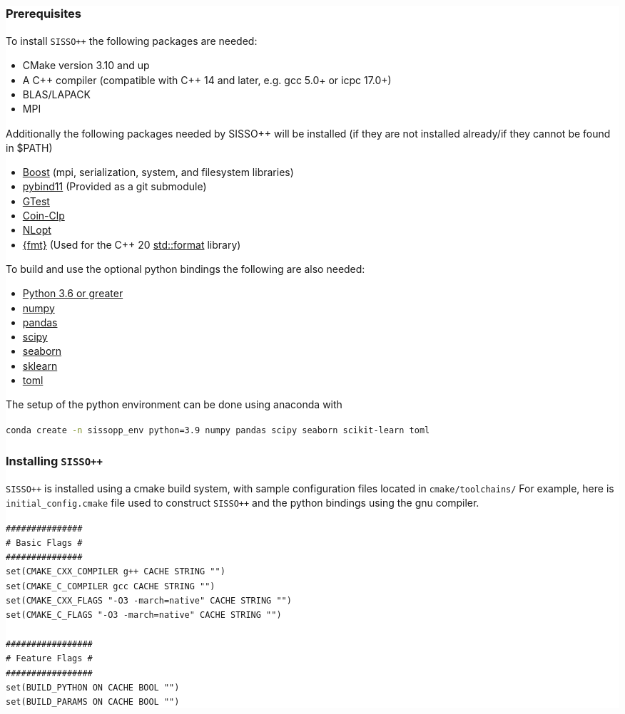 ### Prerequisites
To install `SISSO++` the following packages are needed:

- CMake version 3.10 and up
- A C++ compiler (compatible with C++ 14 and later, e.g. gcc 5.0+ or icpc 17.0+)
- BLAS/LAPACK
- MPI

Additionally the following packages needed by SISSO++ will be installed (if they are not installed already/if they cannot be found in $PATH)

  - [Boost](https://www.boost.org) (mpi, serialization, system, and filesystem libraries)
  - [pybind11](https://pybind11.readthedocs.io/en/stable/index.html) (Provided as a git submodule)
  - [GTest](https://github.com/google/googletest)
  - [Coin-Clp](https://github.com/coin-or/Clp)
  - [NLopt](https://github.com/stevengj/nlopt)
  - [{fmt}](https://fmt.dev/latest/index.html) (Used for the C++ 20 [std::format](https://en.cppreference.com/w/cpp/utility/format/format) library)

To build and use the optional python bindings the following are also needed:

- [Python 3.6 or greater](https://www.python.org/)
- [numpy](https://numpy.org/)
- [pandas](https://pandas.pydata.org/)
- [scipy](https://www.scipy.org/)
- [seaborn](https://seaborn.pydata.org/)
- [sklearn](https://scikit-learn.org/stable/index.html)
- [toml](https://pypi.org/project/toml/)

The setup of the python environment can be done using anaconda with

```bash
conda create -n sissopp_env python=3.9 numpy pandas scipy seaborn scikit-learn toml
```

### Installing `SISSO++`

`SISSO++` is installed using a cmake build system, with sample configuration files located in `cmake/toolchains/`
For example, here is `initial_config.cmake` file used to construct `SISSO++` and the python bindings using the gnu compiler.

```
###############
# Basic Flags #
###############
set(CMAKE_CXX_COMPILER g++ CACHE STRING "")
set(CMAKE_C_COMPILER gcc CACHE STRING "")
set(CMAKE_CXX_FLAGS "-O3 -march=native" CACHE STRING "")
set(CMAKE_C_FLAGS "-O3 -march=native" CACHE STRING "")

#################
# Feature Flags #
#################
set(BUILD_PYTHON ON CACHE BOOL "")
set(BUILD_PARAMS ON CACHE BOOL "")
```
